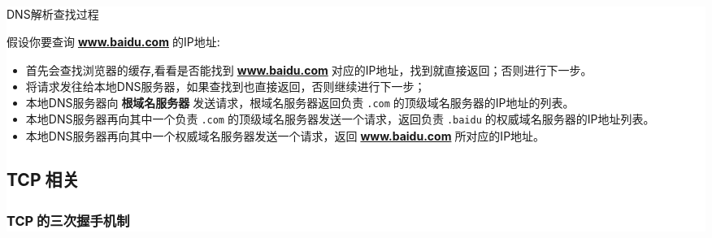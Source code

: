 DNS解析查找过程

假设你要查询 **www.baidu.com** 的IP地址:

- 首先会查找浏览器的缓存,看看是否能找到 **www.baidu.com** 对应的IP地址，找到就直接返回；否则进行下一步。
- 将请求发往给本地DNS服务器，如果查找到也直接返回，否则继续进行下一步；
- 本地DNS服务器向 **根域名服务器** 发送请求，根域名服务器返回负责 `.com` 的顶级域名服务器的IP地址的列表。
- 本地DNS服务器再向其中一个负责 `.com` 的顶级域名服务器发送一个请求，返回负责 `.baidu` 的权威域名服务器的IP地址列表。
- 本地DNS服务器再向其中一个权威域名服务器发送一个请求，返回 **www.baidu.com** 所对应的IP地址。

## TCP 相关

### TCP 的三次握手机制
